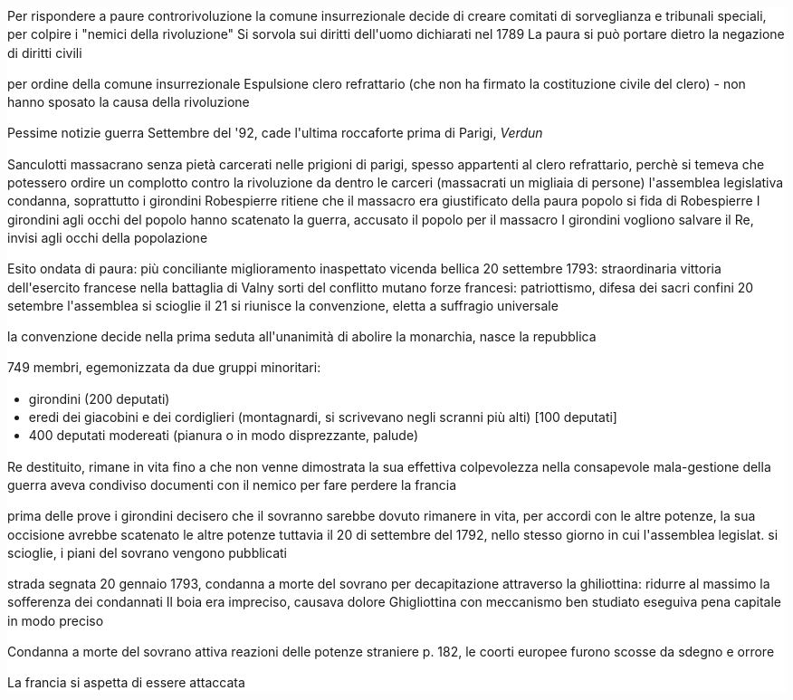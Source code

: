 Per rispondere a paure controrivoluzione la comune insurrezionale decide di creare comitati di sorveglianza e tribunali speciali, per colpire i "nemici della rivoluzione"
Si sorvola sui diritti dell'uomo dichiarati nel 1789
La paura si può portare dietro la negazione di diritti civili 

per ordine della comune insurrezionale
Espulsione clero refrattario (che non ha firmato la costituzione civile del clero) - non hanno sposato la causa della rivoluzione

Pessime notizie guerra
Settembre del '92, cade l'ultima roccaforte prima di Parigi, *Verdun*

Sanculotti massacrano senza pietà carcerati nelle prigioni di parigi, spesso appartenti al clero refrattario, perchè si temeva che potessero ordire un complotto contro la rivoluzione da dentro le carceri (massacrati un migliaia di persone)
l'assemblea legislativa condanna, soprattutto i girondini
Robespierre ritiene che il massacro era giustificato della paura
popolo si fida di Robespierre
I girondini agli occhi del popolo hanno scatenato la guerra, accusato il popolo per il massacro
I girondini vogliono salvare il Re, invisi agli occhi della popolazione

Esito ondata di paura: più conciliante 
miglioramento inaspettato vicenda bellica
20 settembre 1793: straordinaria vittoria dell'esercito francese nella battaglia di Valny
sorti del conflitto mutano
forze  francesi: patriottismo, difesa dei sacri confini
20 setembre l'assemblea si scioglie
il 21 si riunisce la convenzione, eletta a suffragio universale

la convenzione decide nella prima seduta all'unanimità di abolire la monarchia, nasce la repubblica

749 membri, egemonizzata da due gruppi minoritari:
* girondini (200 deputati)
* eredi dei giacobini e dei cordiglieri  (montagnardi, si scrivevano negli scranni più alti) [100 deputati]
* 400 deputati modereati (pianura o in modo disprezzante, palude)

Re destituito, rimane in vita fino a che non venne dimostrata la sua effettiva colpevolezza nella consapevole mala-gestione della guerra
aveva condiviso documenti con il nemico per fare perdere la francia

prima delle prove i girondini decisero che il sovranno sarebbe dovuto rimanere in vita, per accordi con le altre potenze, la sua occisione avrebbe scatenato le altre potenze
tuttavia il 20 di settembre del 1792, nello stesso giorno in cui l'assemblea legislat. si scioglie, i piani del sovrano vengono pubblicati

strada segnata
20 gennaio 1793, condanna a morte del sovrano per decapitazione attraverso la ghiliottina: ridurre al massimo la sofferenza dei condannati
Il boia era impreciso, causava dolore
Ghigliottina con meccanismo ben studiato eseguiva pena capitale in modo preciso

Condanna a morte del sovrano attiva reazioni delle potenze straniere 
p. 182, le coorti europee furono scosse da sdegno e orrore

La francia si aspetta di essere attaccata
